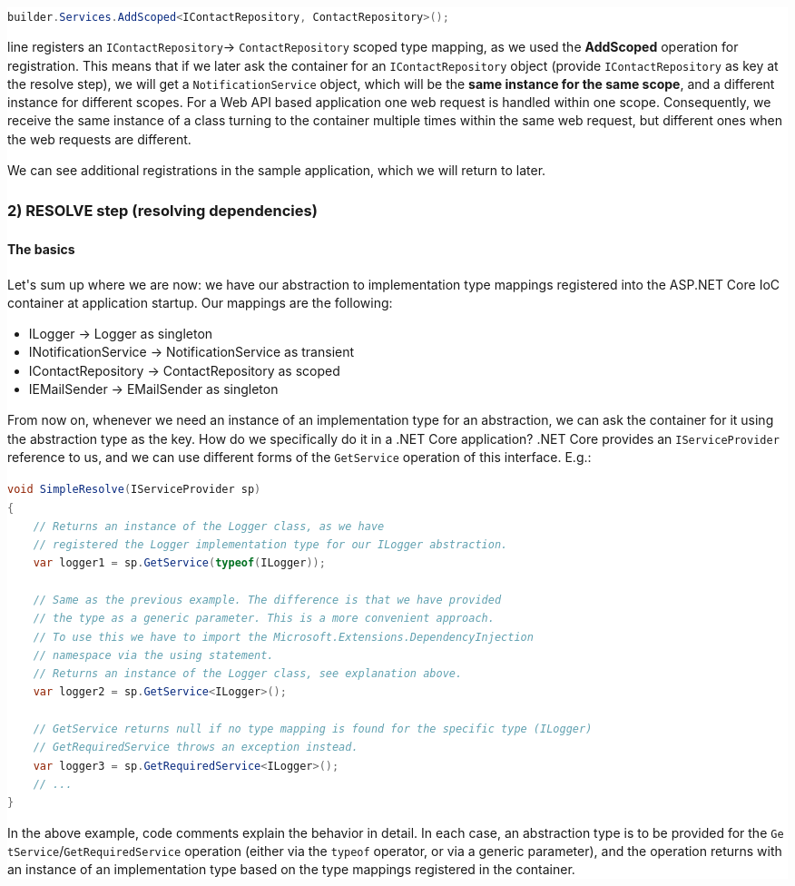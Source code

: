 ```csharp
builder.Services.AddScoped<IContactRepository, ContactRepository>();
```

line registers an `IContactRepository`-> `ContactRepository` scoped type mapping, as we used the __AddScoped__ operation for registration. This means that if we later ask the container for an `IContactRepository` object (provide `IContactRepository` as key at the resolve step), we will get a `NotificationService` object, which will be the  __same instance for the same scope__, and a different instance for different scopes. For a Web API based application one web request is handled within one scope. Consequently, we receive the same instance of a class turning to the container multiple times within the same web request, but different ones when the web requests are different.

We can see additional registrations in the sample application, which we will return to later.

### 2) RESOLVE step (resolving dependencies)

#### The basics

Let's sum up where we are now: we have our abstraction to implementation type mappings registered into the ASP.NET Core IoC container at application startup. Our mappings are the following:

* ILogger -> Logger as singleton
* INotificationService -> NotificationService as transient
* IContactRepository -> ContactRepository as scoped
* IEMailSender -> EMailSender as singleton

From now on, whenever we need an instance of an implementation type for an abstraction, we can ask the container for it using the abstraction type as the key. How do we specifically do it in a .NET Core application? .NET Core provides an `IServiceProvider` reference to us, and we can use different forms of the `GetService` operation of this interface. E.g.:

```csharp
void SimpleResolve(IServiceProvider sp)
{
    // Returns an instance of the Logger class, as we have
    // registered the Logger implementation type for our ILogger abstraction.
    var logger1 = sp.GetService(typeof(ILogger));

    // Same as the previous example. The difference is that we have provided
    // the type as a generic parameter. This is a more convenient approach.
    // To use this we have to import the Microsoft.Extensions.DependencyInjection
    // namespace via the using statement.
    // Returns an instance of the Logger class, see explanation above.
    var logger2 = sp.GetService<ILogger>();

    // GetService returns null if no type mapping is found for the specific type (ILogger)
    // GetRequiredService throws an exception instead.
    var logger3 = sp.GetRequiredService<ILogger>();
    // ...
}
```

In the above example, code comments explain the behavior in detail. In each case, an abstraction type is to be provided for the `GetService`/`GetRequiredService` operation (either via the `typeof` operator, or via a generic parameter), and the operation returns with an instance of an implementation type based on the type mappings registered in the container.
